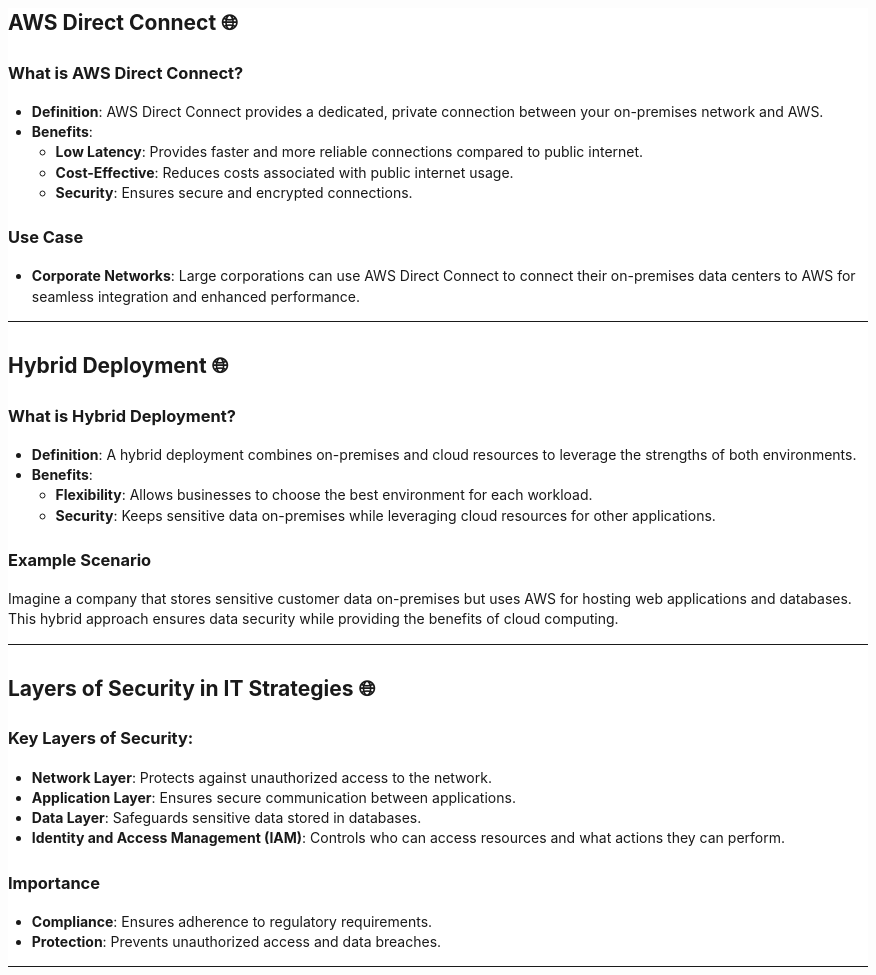 
## AWS Direct Connect 🌐

### What is AWS Direct Connect?
- **Definition**: AWS Direct Connect provides a dedicated, private connection between your on-premises network and AWS.
- **Benefits**:
  - **Low Latency**: Provides faster and more reliable connections compared to public internet.
  - **Cost-Effective**: Reduces costs associated with public internet usage.
  - **Security**: Ensures secure and encrypted connections.

### Use Case
- **Corporate Networks**: Large corporations can use AWS Direct Connect to connect their on-premises data centers to AWS for seamless integration and enhanced performance.

---

## Hybrid Deployment 🌐

### What is Hybrid Deployment?
- **Definition**: A hybrid deployment combines on-premises and cloud resources to leverage the strengths of both environments.
- **Benefits**:
  - **Flexibility**: Allows businesses to choose the best environment for each workload.
  - **Security**: Keeps sensitive data on-premises while leveraging cloud resources for other applications.

### Example Scenario
Imagine a company that stores sensitive customer data on-premises but uses AWS for hosting web applications and databases. This hybrid approach ensures data security while providing the benefits of cloud computing.

---

## Layers of Security in IT Strategies 🌐

### Key Layers of Security:
- **Network Layer**: Protects against unauthorized access to the network.
- **Application Layer**: Ensures secure communication between applications.
- **Data Layer**: Safeguards sensitive data stored in databases.
- **Identity and Access Management (IAM)**: Controls who can access resources and what actions they can perform.

### Importance
- **Compliance**: Ensures adherence to regulatory requirements.
- **Protection**: Prevents unauthorized access and data breaches.

---

